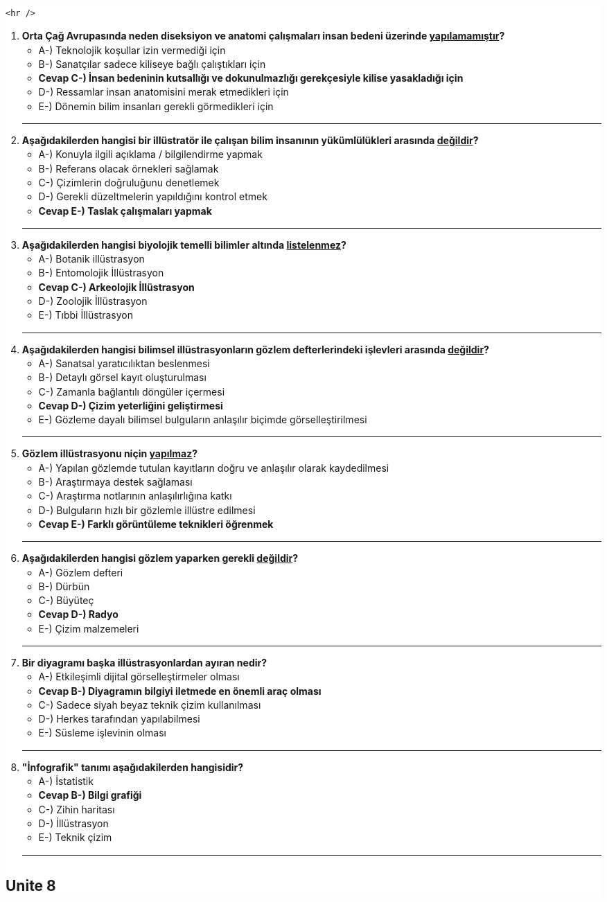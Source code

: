     <hr />
1. <strong>Orta &Ccedil;ağ Avrupasında neden diseksiyon ve anatomi &ccedil;alışmaları insan bedeni &uuml;zerinde <u>yapılamamıştır</u>?</strong>
    - A-) Teknolojik koşullar izin vermediği i&ccedil;in
    - B-) Sanat&ccedil;ılar sadece kiliseye bağlı &ccedil;alıştıkları i&ccedil;in
    - **Cevap C-) İnsan bedeninin kutsallığı ve dokunulmazlığı gerek&ccedil;esiyle kilise yasakladığı i&ccedil;in**
    - D-) Ressamlar insan anatomisini merak etmedikleri i&ccedil;in
    - E-) D&ouml;nemin bilim insanları gerekli g&ouml;rmedikleri i&ccedil;in
    <hr />
1. <strong>Aşağıdakilerden hangisi bir ill&uuml;strat&ouml;r ile &ccedil;alışan bilim insanının y&uuml;k&uuml;ml&uuml;l&uuml;kleri arasında <u>değildir</u>?</strong>
    - A-) Konuyla ilgili a&ccedil;ıklama / bilgilendirme yapmak
    - B-) Referans olacak &ouml;rnekleri sağlamak
    - C-) &Ccedil;izimlerin doğruluğunu denetlemek
    - D-) Gerekli d&uuml;zeltmelerin yapıldığını kontrol etmek
    - **Cevap E-) Taslak &ccedil;alışmaları yapmak**
    <hr />
1. <strong>Aşağıdakilerden hangisi biyolojik temelli bilimler altında <u>listelenmez</u>?</strong>
    - A-) Botanik ill&uuml;strasyon
    - B-) Entomolojik İll&uuml;strasyon
    - **Cevap C-) Arkeolojik İll&uuml;strasyon&nbsp;**
    - D-) Zoolojik İll&uuml;strasyon
    - E-) Tıbbi İll&uuml;strasyon
    <hr />
1. <strong>Aşağıdakilerden hangisi bilimsel ill&uuml;strasyonların g&ouml;zlem defterlerindeki işlevleri arasında <u>değildir</u>?</strong>
    - A-) Sanatsal yaratıcılıktan beslenmesi
    - B-) Detaylı g&ouml;rsel kayıt oluşturulması
    - C-) Zamanla bağlantılı d&ouml;ng&uuml;ler i&ccedil;ermesi
    - **Cevap D-) &Ccedil;izim yeterliğini geliştirmesi**
    - E-) G&ouml;zleme dayalı bilimsel bulguların anlaşılır bi&ccedil;imde g&ouml;rselleştirilmesi
    <hr />
1. <strong>G&ouml;zlem ill&uuml;strasyonu ni&ccedil;in <u>yapılmaz</u>?</strong>
    - A-) Yapılan g&ouml;zlemde tutulan kayıtların doğru ve anlaşılır olarak kaydedilmesi
    - B-) Araştırmaya destek sağlaması
    - C-) Araştırma notlarının anlaşılırlığına katkı
    - D-) Bulguların hızlı bir g&ouml;zlemle ill&uuml;stre edilmesi
    - **Cevap E-) Farklı g&ouml;r&uuml;nt&uuml;leme teknikleri &ouml;ğrenmek**
    <hr />
1. <strong>Aşağıdakilerden hangisi g&ouml;zlem yaparken gerekli <u>değildir</u>?</strong>
    - A-) G&ouml;zlem defteri
    - B-) D&uuml;rb&uuml;n
    - C-) B&uuml;y&uuml;te&ccedil;
    - **Cevap D-) Radyo**
    - E-) &Ccedil;izim malzemeleri
    <hr />
1. <strong>Bir diyagramı başka ill&uuml;strasyonlardan ayıran nedir?</strong>
    - A-) Etkileşimli dijital g&ouml;rselleştirmeler olması&nbsp;
    - **Cevap B-) Diyagramın bilgiyi iletmede en &ouml;nemli ara&ccedil; olması**
    - C-) Sadece siyah beyaz teknik &ccedil;izim kullanılması
    - D-) Herkes tarafından yapılabilmesi
    - E-) S&uuml;sleme işlevinin olması
    <hr />
1. <strong>&quot;İnfografik&quot; tanımı aşağıdakilerden hangisidir?</strong>
    - A-) İstatistik
    - **Cevap B-) Bilgi grafiği**
    - C-) Zihin haritası
    - D-) İll&uuml;strasyon
    - E-) Teknik &ccedil;izim
    <hr />
## Unite 8